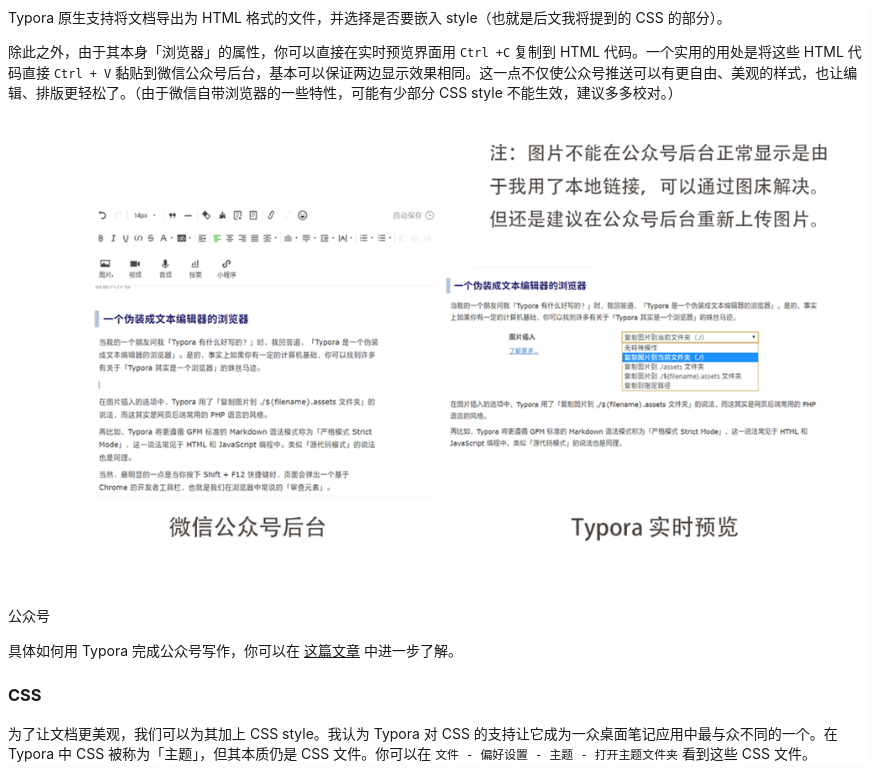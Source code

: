Typora 原生支持将文档导出为 HTML 格式的文件，并选择是否要嵌入 style（也就是后文我将提到的 CSS 的部分）。

除此之外，由于其本身「浏览器」的属性，你可以直接在实时预览界面用 `Ctrl +C` 复制到 HTML 代码。一个实用的用处是将这些 HTML 代码直接 `Ctrl + V` 黏贴到微信公众号后台，基本可以保证两边显示效果相同。这一点不仅使公众号推送可以有更自由、美观的样式，也让编辑、排版更轻松了。（由于微信自带浏览器的一些特性，可能有少部分 CSS style 不能生效，建议多多校对。）

![img](Typora.image/3d818c18934632b043fcf4ad9be1d046.png)公众号

具体如何用 Typora 完成公众号写作，你可以在 [这篇文章](https://sspai.com/post/40524) 中进一步了解。

### CSS

为了让文档更美观，我们可以为其加上 CSS style。我认为 Typora 对 CSS 的支持让它成为一众桌面笔记应用中最与众不同的一个。在 Typora 中 CSS 被称为「主题」，但其本质仍是 CSS 文件。你可以在 `文件 - 偏好设置 - 主题 - 打开主题文件夹` 看到这些 CSS 文件。
